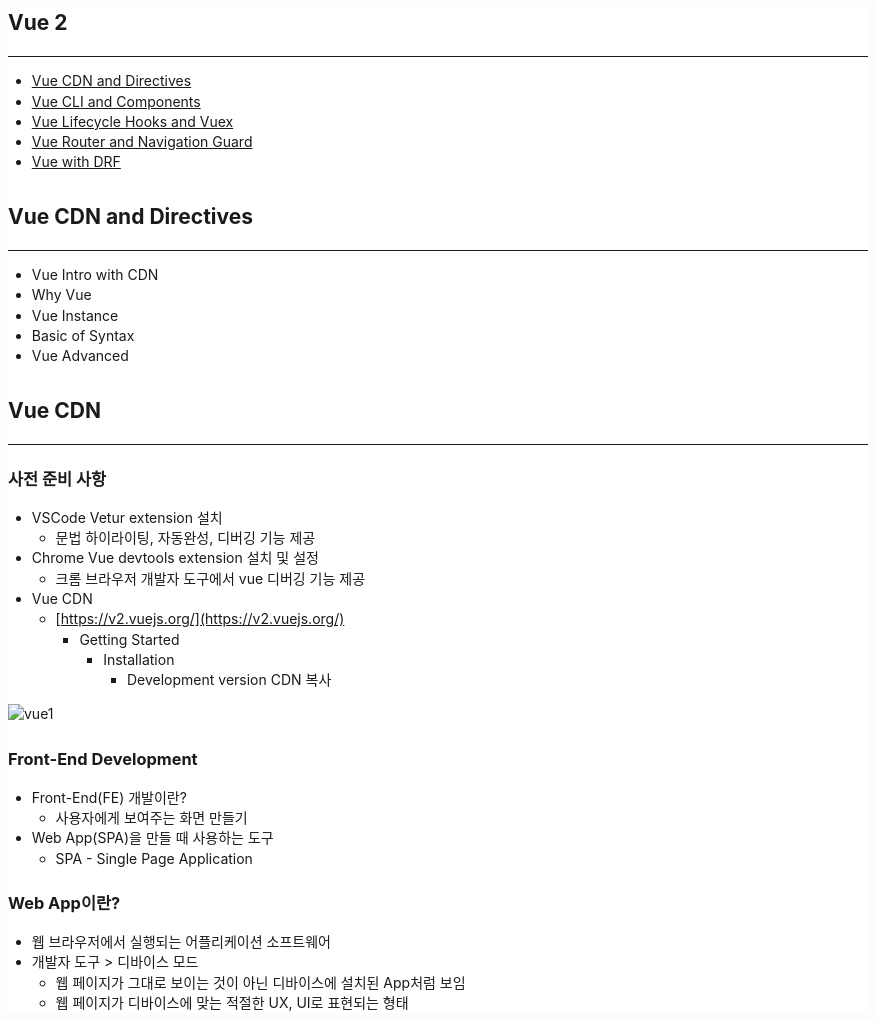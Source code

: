 ## Vue 2

---

- [Vue CDN and Directives](#vue-cdn-and-directives)
- [Vue CLI and Components](#vue-cli-and-components)
- [Vue Lifecycle Hooks and Vuex](#vue-lifecycle-hooks-and-vuex)
- [Vue Router and Navigation Guard](#vue-router-and-navigation-guard)
- [Vue with DRF](#vue-with-drf)

## Vue CDN and Directives

---

- Vue Intro with CDN
- Why Vue
- Vue Instance
- Basic of Syntax
- Vue Advanced

## Vue CDN

---

### 사전 준비 사항

- VSCode Vetur extension 설치
  - 문법 하이라이팅, 자동완성, 디버깅 기능 제공
- Chrome Vue devtools extension 설치 및 설정
  - 크롬 브라우저 개발자 도구에서 vue 디버깅 기능 제공
- Vue CDN
  - [https://v2.vuejs.org/](https://v2.vuejs.org/)
    - Getting Started
      - Installation
        - Development version CDN 복사

<img width="751" alt="vue1" src="https://user-images.githubusercontent.com/86648892/212526791-ab2099e3-ab6f-49a5-b810-1fac1e6d8fc5.png">

### Front-End Development

- Front-End(FE) 개발이란?
  - 사용자에게 보여주는 화면 만들기
- Web App(SPA)을 만들 때 사용하는 도구
  - SPA - Single Page Application

### Web App이란?

- 웹 브라우저에서 실행되는 어플리케이션 소프트웨어
- 개발자 도구 > 디바이스 모드
  - 웹 페이지가 그대로 보이는 것이 아닌 디바이스에 설치된 App처럼 보임
  - 웹 페이지가 디바이스에 맞는 적절한 UX, UI로 표현되는 형태
